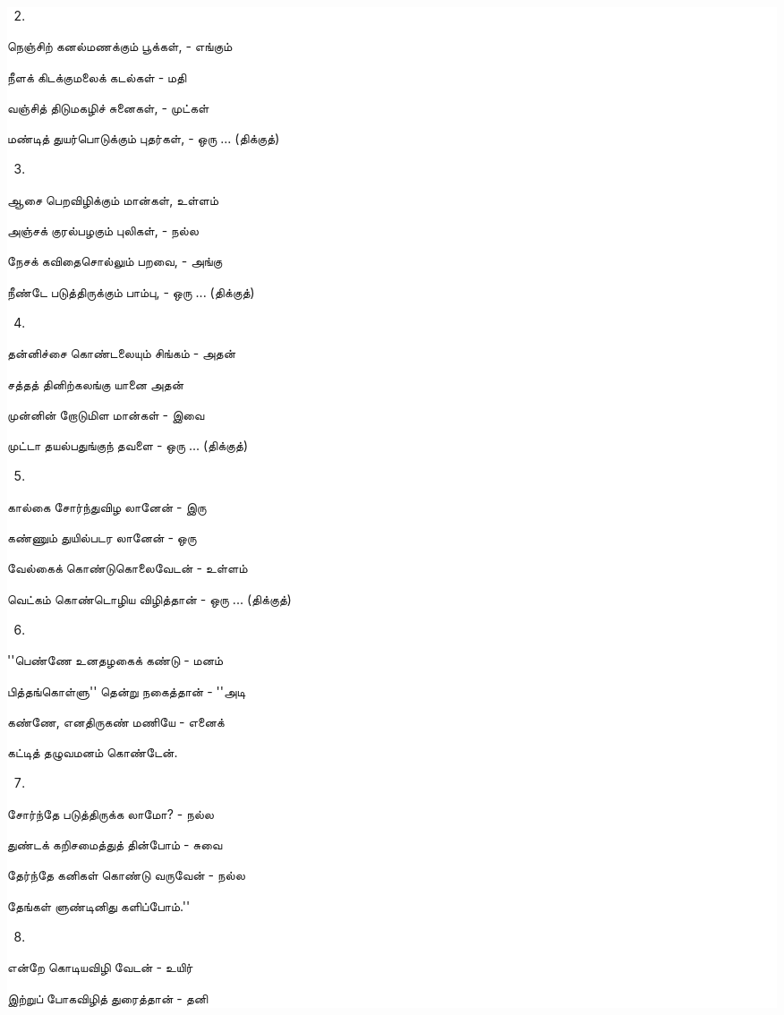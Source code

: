 2.  

நெஞ்சிற் கனல்மணக்கும் பூக்கள், - எங்கும்  

நீளக் கிடக்குமலைக் கடல்கள் - மதி  

வஞ்சித் திடுமகழிச் சுனைகள், - முட்கள்  

மண்டித் துயர்பொடுக்கும் புதர்கள், - ஒரு ... (திக்குத்)  

3.  

ஆசை பெறவிழிக்கும் மான்கள், உள்ளம்  

அஞ்சக் குரல்பழகும் புலிகள், - நல்ல  

நேசக் கவிதைசொல்லும் பறவை, - அங்கு  

நீண்டே படுத்திருக்கும் பாம்பு, - ஒரு ... (திக்குத்)  

4.  

தன்னிச்சை கொண்டலையும் சிங்கம் - அதன்  

சத்தத் தினிற்கலங்கு யானை அதன்  

முன்னின் றோடுமிள மான்கள் - இவை  

முட்டா தயல்பதுங்குந் தவளை - ஒரு ... (திக்குத்)  

5.  

கால்கை சோர்ந்துவிழ லானேன் - இரு  

கண்ணும் துயில்படர லானேன் - ஒரு  

வேல்கைக் கொண்டுகொலைவேடன் - உள்ளம்  

வெட்கம் கொண்டொழிய விழித்தான் - ஒரு ... (திக்குத்)  

6.  

''பெண்ணே உனதழகைக் கண்டு - மனம்  

பித்தங்கொள்ளு'' தென்று நகைத்தான் - ''அடி  

கண்ணே, எனதிருகண் மணியே - எனைக்  

கட்டித் தழுவமனம் கொண்டேன்.  

7.  

சோர்ந்தே படுத்திருக்க லாமோ? - நல்ல  

துண்டக் கறிசமைத்துத் தின்போம் - சுவை  

தேர்ந்தே கனிகள் கொண்டு வருவேன் - நல்ல  

தேங்கள் ளுண்டினிது களிப்போம்.''  

8.  

என்றே கொடியவிழி வேடன் - உயிர்  

இற்றுப் போகவிழித் துரைத்தான் - தனி  
